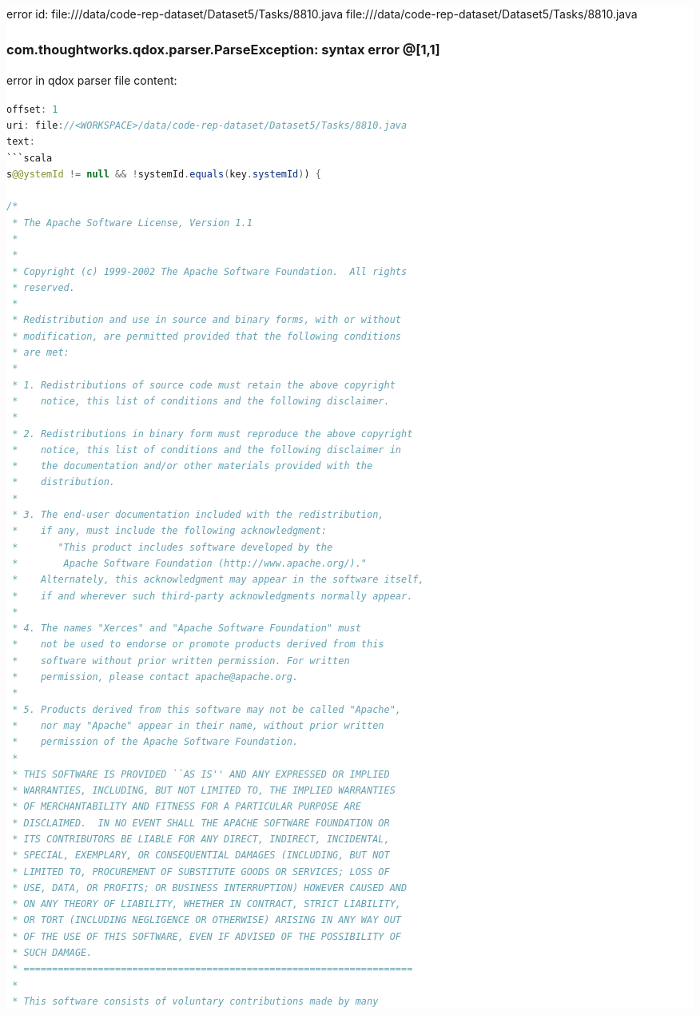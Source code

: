 error id: file://<WORKSPACE>/data/code-rep-dataset/Dataset5/Tasks/8810.java
file://<WORKSPACE>/data/code-rep-dataset/Dataset5/Tasks/8810.java
### com.thoughtworks.qdox.parser.ParseException: syntax error @[1,1]

error in qdox parser
file content:
```java
offset: 1
uri: file://<WORKSPACE>/data/code-rep-dataset/Dataset5/Tasks/8810.java
text:
```scala
s@@ystemId != null && !systemId.equals(key.systemId)) {

/*
 * The Apache Software License, Version 1.1
 *
 *
 * Copyright (c) 1999-2002 The Apache Software Foundation.  All rights
 * reserved.
 *
 * Redistribution and use in source and binary forms, with or without
 * modification, are permitted provided that the following conditions
 * are met:
 *
 * 1. Redistributions of source code must retain the above copyright
 *    notice, this list of conditions and the following disclaimer.
 *
 * 2. Redistributions in binary form must reproduce the above copyright
 *    notice, this list of conditions and the following disclaimer in
 *    the documentation and/or other materials provided with the
 *    distribution.
 *
 * 3. The end-user documentation included with the redistribution,
 *    if any, must include the following acknowledgment:
 *       "This product includes software developed by the
 *        Apache Software Foundation (http://www.apache.org/)."
 *    Alternately, this acknowledgment may appear in the software itself,
 *    if and wherever such third-party acknowledgments normally appear.
 *
 * 4. The names "Xerces" and "Apache Software Foundation" must
 *    not be used to endorse or promote products derived from this
 *    software without prior written permission. For written
 *    permission, please contact apache@apache.org.
 *
 * 5. Products derived from this software may not be called "Apache",
 *    nor may "Apache" appear in their name, without prior written
 *    permission of the Apache Software Foundation.
 *
 * THIS SOFTWARE IS PROVIDED ``AS IS'' AND ANY EXPRESSED OR IMPLIED
 * WARRANTIES, INCLUDING, BUT NOT LIMITED TO, THE IMPLIED WARRANTIES
 * OF MERCHANTABILITY AND FITNESS FOR A PARTICULAR PURPOSE ARE
 * DISCLAIMED.  IN NO EVENT SHALL THE APACHE SOFTWARE FOUNDATION OR
 * ITS CONTRIBUTORS BE LIABLE FOR ANY DIRECT, INDIRECT, INCIDENTAL,
 * SPECIAL, EXEMPLARY, OR CONSEQUENTIAL DAMAGES (INCLUDING, BUT NOT
 * LIMITED TO, PROCUREMENT OF SUBSTITUTE GOODS OR SERVICES; LOSS OF
 * USE, DATA, OR PROFITS; OR BUSINESS INTERRUPTION) HOWEVER CAUSED AND
 * ON ANY THEORY OF LIABILITY, WHETHER IN CONTRACT, STRICT LIABILITY,
 * OR TORT (INCLUDING NEGLIGENCE OR OTHERWISE) ARISING IN ANY WAY OUT
 * OF THE USE OF THIS SOFTWARE, EVEN IF ADVISED OF THE POSSIBILITY OF
 * SUCH DAMAGE.
 * ====================================================================
 *
 * This software consists of voluntary contributions made by many
```